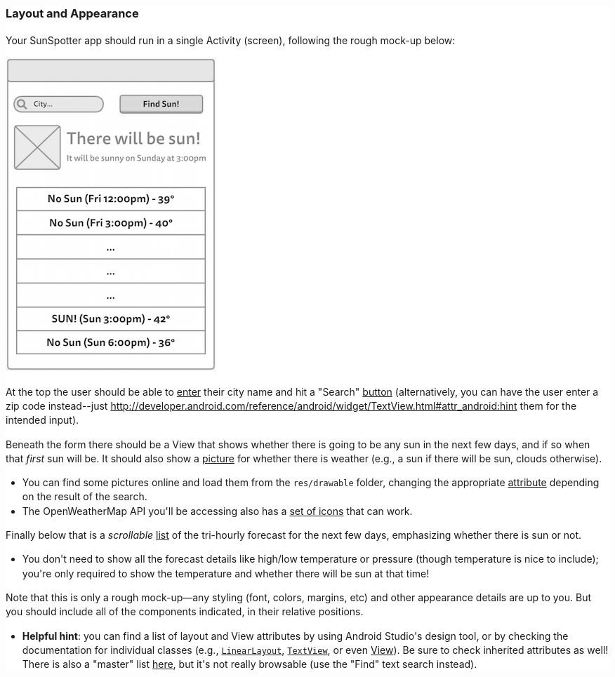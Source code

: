 ### Layout and Appearance
Your SunSpotter app should run in a single Activity (screen), following the rough mock-up below:

![sunspotter mockup](img/mockup.png)

At the top the user should be able to [enter](http://developer.android.com/reference/android/widget/EditText.html) their city name and hit a "Search" [button](http://developer.android.com/reference/android/widget/Button.html) (alternatively, you can have the user enter a zip code instead--just <a href="prompt">http://developer.android.com/reference/android/widget/TextView.html#attr_android:hint</a> them for the intended input).

Beneath the form there should be a View that shows whether there is going to be any sun in the next few days, and if so when that _first_ sun will be. It should also show a [picture](http://developer.android.com/reference/android/widget/ImageView.html) for whether there is weather (e.g., a sun if there will be sun, clouds otherwise).
- You can find some pictures online and load them from the `res/drawable` folder, changing the appropriate <a href="http://developer.android.com/reference/android/widget/ImageView.html#attr_android:src">attribute</a> depending on the result of the search.
- The OpenWeatherMap API you'll be accessing also has a [set of icons](http://openweathermap.org/weather-conditions#How-to-get-icon-URL) that can work.

Finally below that is a _scrollable_ [list](http://developer.android.com/reference/android/widget/ListView.html) of the tri-hourly forecast for the next few days, emphasizing whether there is sun or not.
- You don't need to show all the forecast details like high/low temperature or pressure (though temperature is nice to include); you're only required to show the temperature and whether there will be sun at that time!

Note that this is only a rough mock-up&mdash;any styling (font, colors, margins, etc) and other appearance details are up to you. But you should include all of the components indicated, in their relative positions.
- **Helpful hint**: you can find a list of layout and View attributes by using Android Studio's design tool, or by checking the documentation for individual classes (e.g., [`LinearLayout`](http://developer.android.com/reference/android/widget/LinearLayout.html#lattrs), [`TextView`](http://developer.android.com/reference/android/widget/TextView.html#lattrs), or even [View](http://developer.android.com/reference/android/view/View.html#lattrs)). Be sure to check inherited attributes as well! There is also a "master" list [here](http://developer.android.com/reference/android/R.styleable.html), but it's not really browsable (use the "Find" text search instead).
